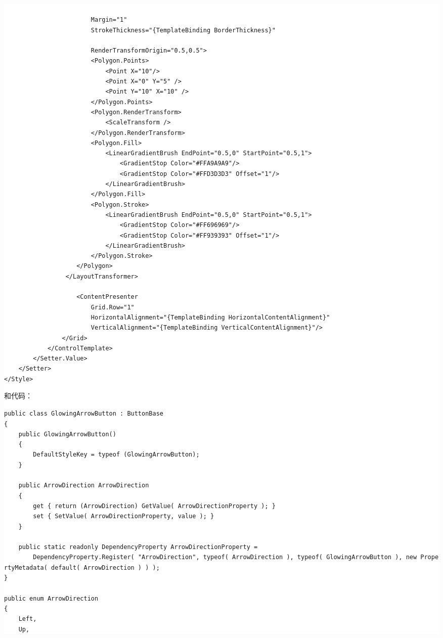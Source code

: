 ```

                        Margin="1"
                        StrokeThickness="{TemplateBinding BorderThickness}"

                        RenderTransformOrigin="0.5,0.5">
                        <Polygon.Points>
                            <Point X="10"/>
                            <Point X="0" Y="5" />
                            <Point Y="10" X="10" />
                        </Polygon.Points>
                        <Polygon.RenderTransform>
                            <ScaleTransform />
                        </Polygon.RenderTransform>
                        <Polygon.Fill>
                            <LinearGradientBrush EndPoint="0.5,0" StartPoint="0.5,1">
                                <GradientStop Color="#FFA9A9A9"/>
                                <GradientStop Color="#FFD3D3D3" Offset="1"/>
                            </LinearGradientBrush>
                        </Polygon.Fill>
                        <Polygon.Stroke>
                            <LinearGradientBrush EndPoint="0.5,0" StartPoint="0.5,1">
                                <GradientStop Color="#FF696969"/>
                                <GradientStop Color="#FF939393" Offset="1"/>
                            </LinearGradientBrush>
                        </Polygon.Stroke>
                    </Polygon>
                 </LayoutTransformer>

                    <ContentPresenter
                        Grid.Row="1"
                        HorizontalAlignment="{TemplateBinding HorizontalContentAlignment}"
                        VerticalAlignment="{TemplateBinding VerticalContentAlignment}"/>
                </Grid>
            </ControlTemplate>
        </Setter.Value>
    </Setter>
</Style> 
```

和代码：

```
public class GlowingArrowButton : ButtonBase
{
    public GlowingArrowButton()
    {
        DefaultStyleKey = typeof (GlowingArrowButton);
    }

    public ArrowDirection ArrowDirection
    {
        get { return (ArrowDirection) GetValue( ArrowDirectionProperty ); }
        set { SetValue( ArrowDirectionProperty, value ); }
    }

    public static readonly DependencyProperty ArrowDirectionProperty =
        DependencyProperty.Register( "ArrowDirection", typeof( ArrowDirection ), typeof( GlowingArrowButton ), new PropertyMetadata( default( ArrowDirection ) ) );
}

public enum ArrowDirection
{
    Left,
    Up,
```